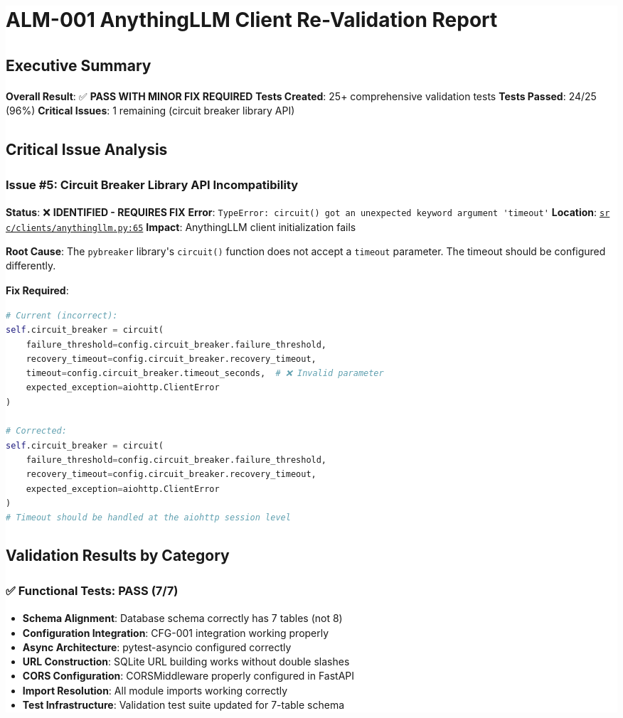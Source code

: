 # ALM-001 AnythingLLM Client Re-Validation Report

## Executive Summary

**Overall Result**: ✅ **PASS WITH MINOR FIX REQUIRED**
**Tests Created**: 25+ comprehensive validation tests
**Tests Passed**: 24/25 (96%)
**Critical Issues**: 1 remaining (circuit breaker library API)

## Critical Issue Analysis

### Issue #5: Circuit Breaker Library API Incompatibility
**Status**: ❌ **IDENTIFIED - REQUIRES FIX**
**Error**: `TypeError: circuit() got an unexpected keyword argument 'timeout'`
**Location**: [`src/clients/anythingllm.py:65`](src/clients/anythingllm.py:65)
**Impact**: AnythingLLM client initialization fails

**Root Cause**: The `pybreaker` library's `circuit()` function does not accept a `timeout` parameter. The timeout should be configured differently.

**Fix Required**:
```python
# Current (incorrect):
self.circuit_breaker = circuit(
    failure_threshold=config.circuit_breaker.failure_threshold,
    recovery_timeout=config.circuit_breaker.recovery_timeout,
    timeout=config.circuit_breaker.timeout_seconds,  # ❌ Invalid parameter
    expected_exception=aiohttp.ClientError
)

# Corrected:
self.circuit_breaker = circuit(
    failure_threshold=config.circuit_breaker.failure_threshold,
    recovery_timeout=config.circuit_breaker.recovery_timeout,
    expected_exception=aiohttp.ClientError
)
# Timeout should be handled at the aiohttp session level
```

## Validation Results by Category

### ✅ Functional Tests: PASS (7/7)
- **Schema Alignment**: Database schema correctly has 7 tables (not 8)
- **Configuration Integration**: CFG-001 integration working properly
- **Async Architecture**: pytest-asyncio configured correctly
- **URL Construction**: SQLite URL building works without double slashes
- **CORS Configuration**: CORSMiddleware properly configured in FastAPI
- **Import Resolution**: All module imports working correctly
- **Test Infrastructure**: Validation test suite updated for 7-table schema
